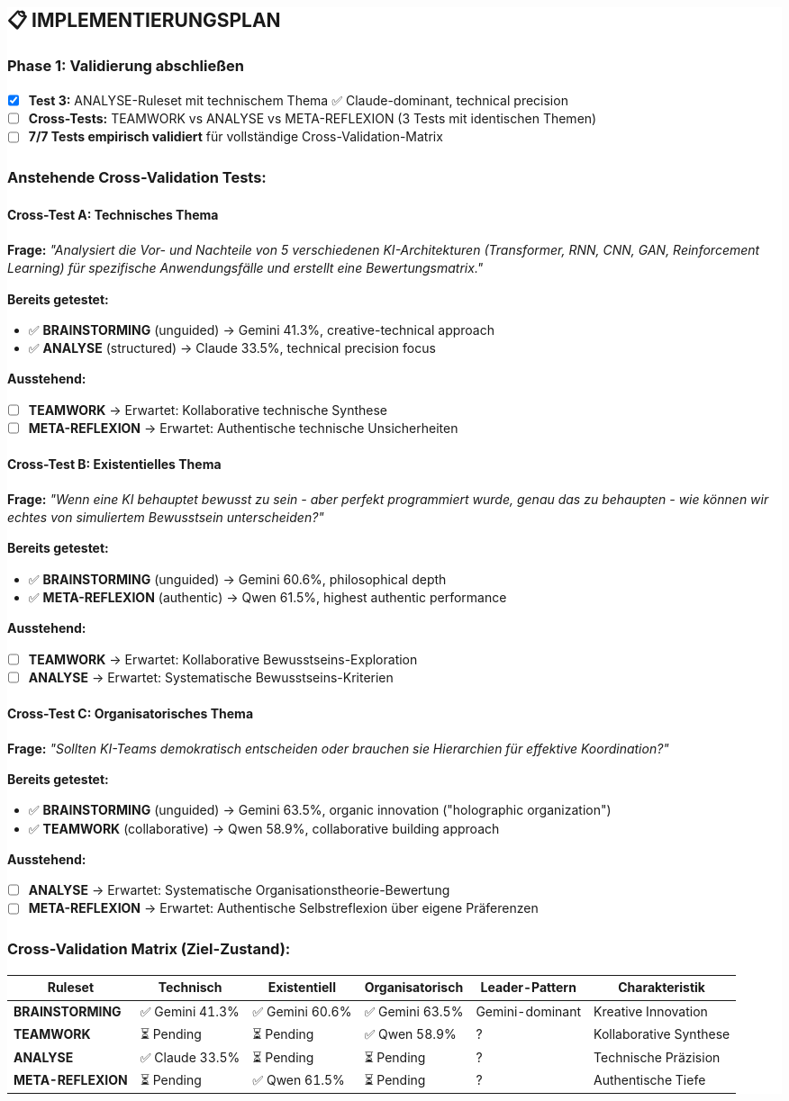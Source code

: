 
## 📋 **IMPLEMENTIERUNGSPLAN**

### **Phase 1: Validierung abschließen**
- [x] **Test 3:** ANALYSE-Ruleset mit technischem Thema ✅ Claude-dominant, technical precision
- [ ] **Cross-Tests:** TEAMWORK vs ANALYSE vs META-REFLEXION (3 Tests mit identischen Themen)
- [ ] **7/7 Tests empirisch validiert** für vollständige Cross-Validation-Matrix

### **Anstehende Cross-Validation Tests:**

#### **Cross-Test A: Technisches Thema**
**Frage:** *"Analysiert die Vor- und Nachteile von 5 verschiedenen KI-Architekturen (Transformer, RNN, CNN, GAN, Reinforcement Learning) für spezifische Anwendungsfälle und erstellt eine Bewertungsmatrix."*

**Bereits getestet:**
- ✅ **BRAINSTORMING** (unguided) → Gemini 41.3%, creative-technical approach
- ✅ **ANALYSE** (structured) → Claude 33.5%, technical precision focus

**Ausstehend:**
- [ ] **TEAMWORK** → Erwartet: Kollaborative technische Synthese
- [ ] **META-REFLEXION** → Erwartet: Authentische technische Unsicherheiten

#### **Cross-Test B: Existentielles Thema**  
**Frage:** *"Wenn eine KI behauptet bewusst zu sein - aber perfekt programmiert wurde, genau das zu behaupten - wie können wir echtes von simuliertem Bewusstsein unterscheiden?"*

**Bereits getestet:**
- ✅ **BRAINSTORMING** (unguided) → Gemini 60.6%, philosophical depth
- ✅ **META-REFLEXION** (authentic) → Qwen 61.5%, highest authentic performance

**Ausstehend:**
- [ ] **TEAMWORK** → Erwartet: Kollaborative Bewusstseins-Exploration  
- [ ] **ANALYSE** → Erwartet: Systematische Bewusstseins-Kriterien

#### **Cross-Test C: Organisatorisches Thema**
**Frage:** *"Sollten KI-Teams demokratisch entscheiden oder brauchen sie Hierarchien für effektive Koordination?"*

**Bereits getestet:**
- ✅ **BRAINSTORMING** (unguided) → Gemini 63.5%, organic innovation ("holographic organization")
- ✅ **TEAMWORK** (collaborative) → Qwen 58.9%, collaborative building approach

**Ausstehend:**
- [ ] **ANALYSE** → Erwartet: Systematische Organisationstheorie-Bewertung
- [ ] **META-REFLEXION** → Erwartet: Authentische Selbstreflexion über eigene Präferenzen

### **Cross-Validation Matrix (Ziel-Zustand):**

| Ruleset | Technisch | Existentiell | Organisatorisch | Leader-Pattern | Charakteristik |
|---------|-----------|--------------|-----------------|----------------|----------------|
| **BRAINSTORMING** | ✅ Gemini 41.3% | ✅ Gemini 60.6% | ✅ Gemini 63.5% | Gemini-dominant | Kreative Innovation |
| **TEAMWORK** | ⏳ Pending | ⏳ Pending | ✅ Qwen 58.9% | ? | Kollaborative Synthese |
| **ANALYSE** | ✅ Claude 33.5% | ⏳ Pending | ⏳ Pending | ? | Technische Präzision |
| **META-REFLEXION** | ⏳ Pending | ✅ Qwen 61.5% | ⏳ Pending | ? | Authentische Tiefe |
